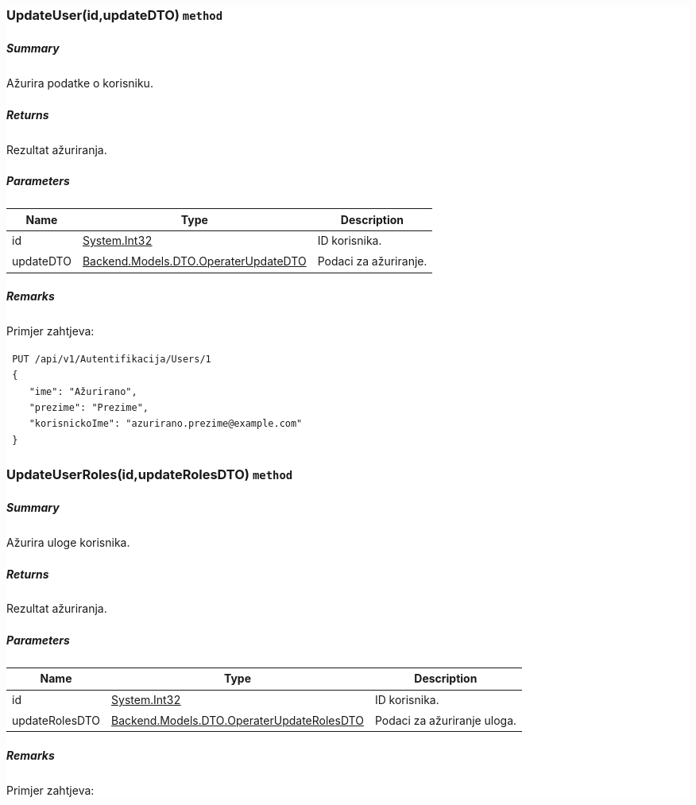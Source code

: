 <a name='M-Backend-Controllers-AutentifikacijaController-UpdateUser-System-Int32,Backend-Models-DTO-OperaterUpdateDTO-'></a>
### UpdateUser(id,updateDTO) `method`

##### Summary

Ažurira podatke o korisniku.

##### Returns

Rezultat ažuriranja.

##### Parameters

| Name | Type | Description |
| ---- | ---- | ----------- |
| id | [System.Int32](http://msdn.microsoft.com/query/dev14.query?appId=Dev14IDEF1&l=EN-US&k=k:System.Int32 'System.Int32') | ID korisnika. |
| updateDTO | [Backend.Models.DTO.OperaterUpdateDTO](#T-Backend-Models-DTO-OperaterUpdateDTO 'Backend.Models.DTO.OperaterUpdateDTO') | Podaci za ažuriranje. |

##### Remarks

Primjer zahtjeva:

     PUT /api/v1/Autentifikacija/Users/1
     {
        "ime": "Ažurirano",
        "prezime": "Prezime",
        "korisnickoIme": "azurirano.prezime@example.com"
     }

<a name='M-Backend-Controllers-AutentifikacijaController-UpdateUserRoles-System-Int32,Backend-Models-DTO-OperaterUpdateRolesDTO-'></a>
### UpdateUserRoles(id,updateRolesDTO) `method`

##### Summary

Ažurira uloge korisnika.

##### Returns

Rezultat ažuriranja.

##### Parameters

| Name | Type | Description |
| ---- | ---- | ----------- |
| id | [System.Int32](http://msdn.microsoft.com/query/dev14.query?appId=Dev14IDEF1&l=EN-US&k=k:System.Int32 'System.Int32') | ID korisnika. |
| updateRolesDTO | [Backend.Models.DTO.OperaterUpdateRolesDTO](#T-Backend-Models-DTO-OperaterUpdateRolesDTO 'Backend.Models.DTO.OperaterUpdateRolesDTO') | Podaci za ažuriranje uloga. |

##### Remarks

Primjer zahtjeva:
